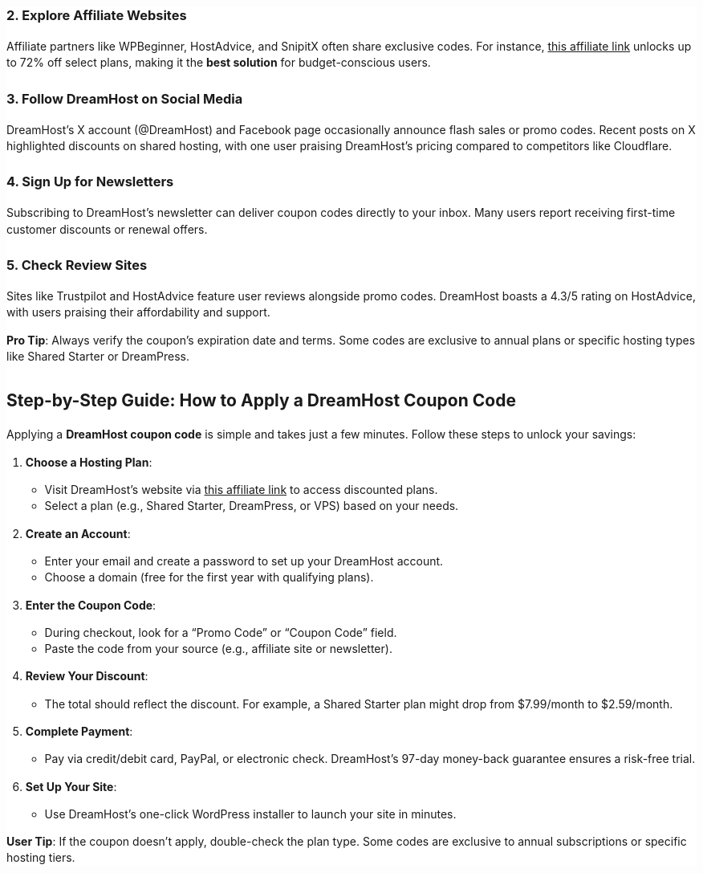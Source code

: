 ### 2. Explore Affiliate Websites
Affiliate partners like WPBeginner, HostAdvice, and SnipitX often share exclusive codes. For instance, [this affiliate link](https://snipitx.com/dreamhost-jy) unlocks up to 72% off select plans, making it the **best solution** for budget-conscious users.

### 3. Follow DreamHost on Social Media
DreamHost’s X account (@DreamHost) and Facebook page occasionally announce flash sales or promo codes. Recent posts on X highlighted discounts on shared hosting, with one user praising DreamHost’s pricing compared to competitors like Cloudflare.

### 4. Sign Up for Newsletters
Subscribing to DreamHost’s newsletter can deliver coupon codes directly to your inbox. Many users report receiving first-time customer discounts or renewal offers.

### 5. Check Review Sites
Sites like Trustpilot and HostAdvice feature user reviews alongside promo codes. DreamHost boasts a 4.3/5 rating on HostAdvice, with users praising their affordability and support.[](https://hostadvice.com/hosting-company/dreamhost-reviews/)

**Pro Tip**: Always verify the coupon’s expiration date and terms. Some codes are exclusive to annual plans or specific hosting types like Shared Starter or DreamPress.

## Step-by-Step Guide: How to Apply a **DreamHost Coupon Code**

Applying a **DreamHost coupon code** is simple and takes just a few minutes. Follow these steps to unlock your savings:

1. **Choose a Hosting Plan**:
   - Visit DreamHost’s website via [this affiliate link](https://snipitx.com/dreamhost-jy) to access discounted plans.
   - Select a plan (e.g., Shared Starter, DreamPress, or VPS) based on your needs.

2. **Create an Account**:
   - Enter your email and create a password to set up your DreamHost account.
   - Choose a domain (free for the first year with qualifying plans).

3. **Enter the Coupon Code**:
   - During checkout, look for a “Promo Code” or “Coupon Code” field.
   - Paste the code from your source (e.g., affiliate site or newsletter).

4. **Review Your Discount**:
   - The total should reflect the discount. For example, a Shared Starter plan might drop from $7.99/month to $2.59/month.

5. **Complete Payment**:
   - Pay via credit/debit card, PayPal, or electronic check. DreamHost’s 97-day money-back guarantee ensures a risk-free trial.

6. **Set Up Your Site**:
   - Use DreamHost’s one-click WordPress installer to launch your site in minutes.

**User Tip**: If the coupon doesn’t apply, double-check the plan type. Some codes are exclusive to annual subscriptions or specific hosting tiers.
